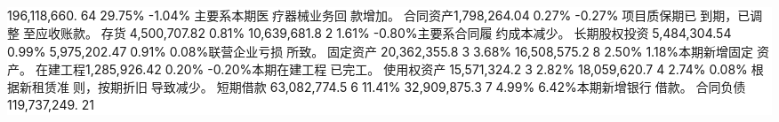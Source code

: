 196,118,660.
64
29.75%
-1.04%
主要系本期医
疗器械业务回
款增加。
合同资产1,798,264.04
0.27%
-0.27%
项目质保期已
到期，已调整
至应收账款。
存货
4,500,707.82
0.81%
10,639,681.8
2
1.61%
-0.80%主要系合同履
约成本减少。
长期股权投资
5,484,304.54
0.99%
5,975,202.47
0.91%
0.08%联营企业亏损
所致。
固定资产
20,362,355.8
3
3.68%
16,508,575.2
8
2.50%
1.18%本期新增固定
资产。
在建工程1,285,926.42
0.20%
-0.20%本期在建工程
已完工。
使用权资产
15,571,324.2
3
2.82%
18,059,620.7
4
2.74%
0.08%
根据新租赁准
则，按期折旧
导致减少。
短期借款
63,082,774.5
6
11.41%
32,909,875.3
7
4.99%
6.42%本期新增银行
借款。
合同负债
119,737,249.
21